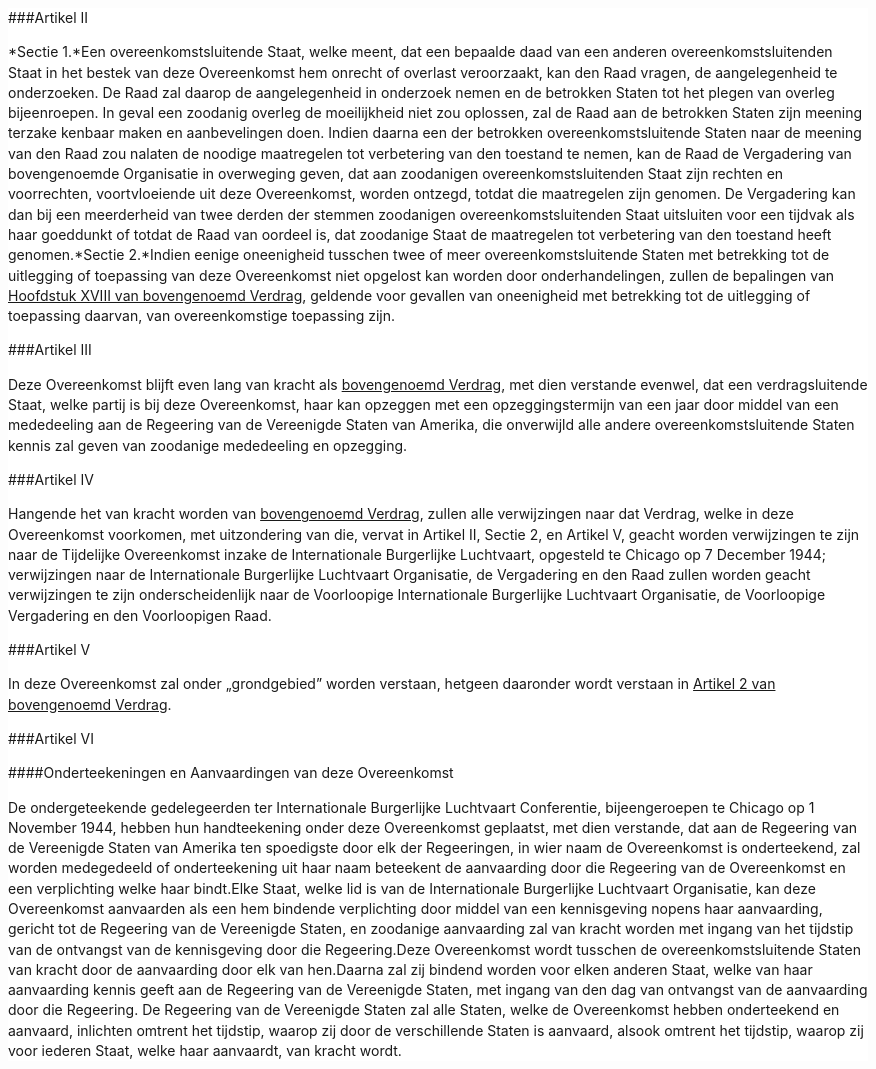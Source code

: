 ###Artikel II 

*Sectie 1.*Een overeenkomstsluitende Staat, welke meent, dat een bepaalde daad van een anderen overeenkomstsluitenden Staat in het bestek van deze Overeenkomst hem onrecht of overlast veroorzaakt, kan den Raad vragen, de aangelegenheid te onderzoeken. De Raad zal daarop de aangelegenheid in onderzoek nemen en de betrokken Staten tot het plegen van overleg bijeenroepen. In geval een zoodanig overleg de moeilijkheid niet zou oplossen, zal de Raad aan de betrokken Staten zijn meening terzake kenbaar maken en aanbevelingen doen. Indien daarna een der betrokken overeenkomstsluitende Staten naar de meening van den Raad zou nalaten de noodige maatregelen tot verbetering van den toestand te nemen, kan de Raad de Vergadering van bovengenoemde Organisatie in overweging geven, dat aan zoodanigen overeenkomstsluitenden Staat zijn rechten en voorrechten, voortvloeiende uit deze Overeenkomst, worden ontzegd, totdat die maatregelen zijn genomen. De Vergadering kan dan bij een meerderheid van twee derden der stemmen zoodanigen overeenkomstsluitenden Staat uitsluiten voor een tijdvak als haar goeddunkt of totdat de Raad van oordeel is, dat zoodanige Staat de maatregelen tot verbetering van den toestand heeft genomen.*Sectie 2.*Indien eenige oneenigheid tusschen twee of meer overeenkomstsluitende Staten met betrekking tot de uitlegging of toepassing van deze Overeenkomst niet opgelost kan worden door onderhandelingen, zullen de bepalingen van [Hoofdstuk XVIII van bovengenoemd Verdrag](../../../../../../../verdrag/convention/on/international/civil/aviation/BWBV0005507/README.md), geldende voor gevallen van oneenigheid met betrekking tot de uitlegging of toepassing daarvan, van overeenkomstige toepassing zijn.

###Artikel III 

Deze Overeenkomst blijft even lang van kracht als [bovengenoemd Verdrag](../../../../../../../verdrag/convention/on/international/civil/aviation/BWBV0005507/README.md), met dien verstande evenwel, dat een verdragsluitende Staat, welke partij is bij deze Overeenkomst, haar kan opzeggen met een opzeggingstermijn van een jaar door middel van een mededeeling aan de Regeering van de Vereenigde Staten van Amerika, die onverwijld alle andere overeenkomstsluitende Staten kennis zal geven van zoodanige mededeeling en opzegging.

###Artikel IV 

Hangende het van kracht worden van [bovengenoemd Verdrag](../../../../../../../verdrag/convention/on/international/civil/aviation/BWBV0005507/README.md), zullen alle verwijzingen naar dat Verdrag, welke in deze Overeenkomst voorkomen, met uitzondering van die, vervat in Artikel II, Sectie 2, en Artikel V, geacht worden verwijzingen te zijn naar de Tijdelijke Overeenkomst inzake de Internationale Burgerlijke Luchtvaart, opgesteld te Chicago op 7 December 1944; verwijzingen naar de Internationale Burgerlijke Luchtvaart Organisatie, de Vergadering en den Raad zullen worden geacht verwijzingen te zijn onderscheidenlijk naar de Voorloopige Internationale Burgerlijke Luchtvaart Organisatie, de Voorloopige Vergadering en den Voorloopigen Raad.

###Artikel V 

In deze Overeenkomst zal onder „grondgebied” worden verstaan, hetgeen daaronder wordt verstaan in [Artikel 2 van bovengenoemd Verdrag](../../../../../../../verdrag/convention/on/international/civil/aviation/BWBV0005507/README.md).

###Artikel VI 

####Onderteekeningen en Aanvaardingen van deze Overeenkomst

De ondergeteekende gedelegeerden ter Internationale Burgerlijke Luchtvaart Conferentie, bijeengeroepen te Chicago op 1 November 1944, hebben hun handteekening onder deze Overeenkomst geplaatst, met dien verstande, dat aan de Regeering van de Vereenigde Staten van Amerika ten spoedigste door elk der Regeeringen, in wier naam de Overeenkomst is onderteekend, zal worden medegedeeld of onderteekening uit haar naam beteekent de aanvaarding door die Regeering van de Overeenkomst en een verplichting welke haar bindt.Elke Staat, welke lid is van de Internationale Burgerlijke Luchtvaart Organisatie, kan deze Overeenkomst aanvaarden als een hem bindende verplichting door middel van een kennisgeving nopens haar aanvaarding, gericht tot de Regeering van de Vereenigde Staten, en zoodanige aanvaarding zal van kracht worden met ingang van het tijdstip van de ontvangst van de kennisgeving door die Regeering.Deze Overeenkomst wordt tusschen de overeenkomstsluitende Staten van kracht door de aanvaarding door elk van hen.Daarna zal zij bindend worden voor elken anderen Staat, welke van haar aanvaarding kennis geeft aan de Regeering van de Vereenigde Staten, met ingang van den dag van ontvangst van de aanvaarding door die Regeering. De Regeering van de Vereenigde Staten zal alle Staten, welke de Overeenkomst hebben onderteekend en aanvaard, inlichten omtrent het tijdstip, waarop zij door de verschillende Staten is aanvaard, alsook omtrent het tijdstip, waarop zij voor iederen Staat, welke haar aanvaardt, van kracht wordt.
